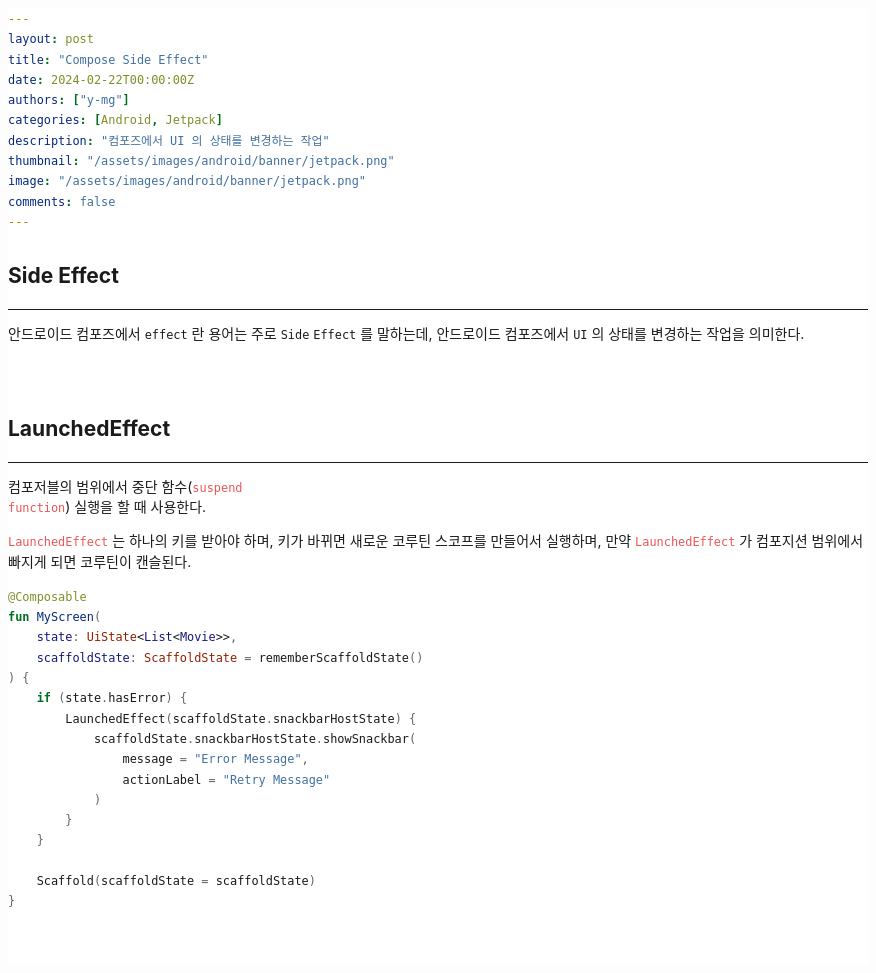```yaml
---
layout: post
title: "Compose Side Effect"
date: 2024-02-22T00:00:00Z
authors: ["y-mg"]
categories: [Android, Jetpack]
description: "컴포즈에서 UI 의 상태를 변경하는 작업"
thumbnail: "/assets/images/android/banner/jetpack.png"
image: "/assets/images/android/banner/jetpack.png"
comments: false
---
```


## Side Effect
***
안드로이드 컴포즈에서 `effect` 란 용어는 주로 `Side` `Effect` 를 말하는데, 안드로이드 컴포즈에서 `UI` 의 상태를 변경하는 작업을 의미한다.
<br/>
<br/>
<br/>



## LaunchedEffect
***
컴포저블의 범위에서 중단 함수(<code style="color: #eb5657;">suspend function</code>) 실행을 할 때 사용한다.
<br/>

<code style="color: #eb5657;">LaunchedEffect</code> 는 하나의 키를 받아야 하며, 키가 바뀌면 새로운 코루틴 스코프를 만들어서 실행하며, 만약 <code style="color: #eb5657;">LaunchedEffect</code> 가 컴포지션 범위에서 빠지게 되면 코루틴이 캔슬된다.
<br/>

```kotlin
@Composable
fun MyScreen(
    state: UiState<List<Movie>>,
    scaffoldState: ScaffoldState = rememberScaffoldState()
) {
    if (state.hasError) {
        LaunchedEffect(scaffoldState.snackbarHostState) {
            scaffoldState.snackbarHostState.showSnackbar(
                message = "Error Message",
                actionLabel = "Retry Message"
            )
        }
    }

    Scaffold(scaffoldState = scaffoldState)
}
```
<br/>
<br/>
